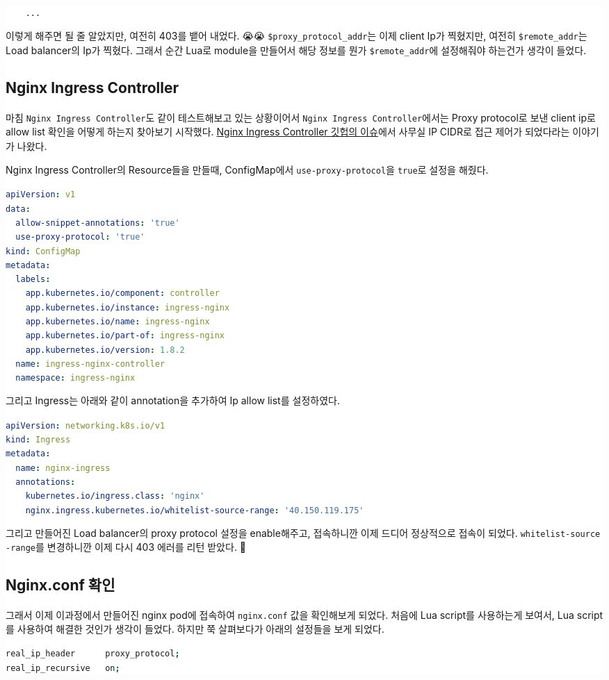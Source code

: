 ```bash
    ...
```

이렇게 해주면 될 줄 알았지만, 여전히 403를 뱉어 내었다. 😭😭 `$proxy_protocol_addr`는 이제 client Ip가 찍혔지만, 여전히 `$remote_addr`는 Load balancer의 Ip가 찍혔다. 그래서 순간 Lua로 module을 만들어서 해당 정보를 뭔가 `$remote_addr`에 설정해줘야 하는건가 생각이 들었다.

## Nginx Ingress Controller

마침 `Nginx Ingress Controller`도 같이 테스트해보고 있는 상황이어서 `Nginx Ingress Controller`에서는 Proxy protocol로 보낸 client ip로 allow list 확인을 어떻게 하는지 찾아보기 시작했다. [Nginx Ingress Controller 깃헙의 이슈](https://github.com/kubernetes/ingress-nginx/issues/4305)에서 사무실 IP CIDR로 접근 제어가 되었다라는 이야기가 나왔다.

Nginx Ingress Controller의 Resource들을 만들때, ConfigMap에서 `use-proxy-protocol`을 `true`로 설정을 해줬다.

```yaml
apiVersion: v1
data:
  allow-snippet-annotations: 'true'
  use-proxy-protocol: 'true'
kind: ConfigMap
metadata:
  labels:
    app.kubernetes.io/component: controller
    app.kubernetes.io/instance: ingress-nginx
    app.kubernetes.io/name: ingress-nginx
    app.kubernetes.io/part-of: ingress-nginx
    app.kubernetes.io/version: 1.8.2
  name: ingress-nginx-controller
  namespace: ingress-nginx
```

그리고 Ingress는 아래와 같이 annotation을 추가하여 Ip allow list를 설정하였다.

```yaml
apiVersion: networking.k8s.io/v1
kind: Ingress
metadata:
  name: nginx-ingress
  annotations:
    kubernetes.io/ingress.class: 'nginx'
    nginx.ingress.kubernetes.io/whitelist-source-range: '40.150.119.175'
```

그리고 만들어진 Load balancer의 proxy protocol 설정을 enable해주고, 접속하니깐 이제 드디어 정상적으로 접속이 되었다. `whitelist-source-range`를 변경하니깐 이제 다시 403 에러를 리턴 받았다. 🙂

## Nginx.conf 확인

그래서 이제 이과정에서 만들어진 nginx pod에 접속하여 `nginx.conf` 값을 확인해보게 되었다. 처음에 Lua script를 사용하는게 보여서, Lua script를 사용하여 해결한 것인가 생각이 들었다. 하지만 쭉 살펴보다가 아래의 설정들을 보게 되었다.

```bash
real_ip_header      proxy_protocol;
real_ip_recursive   on;
```
